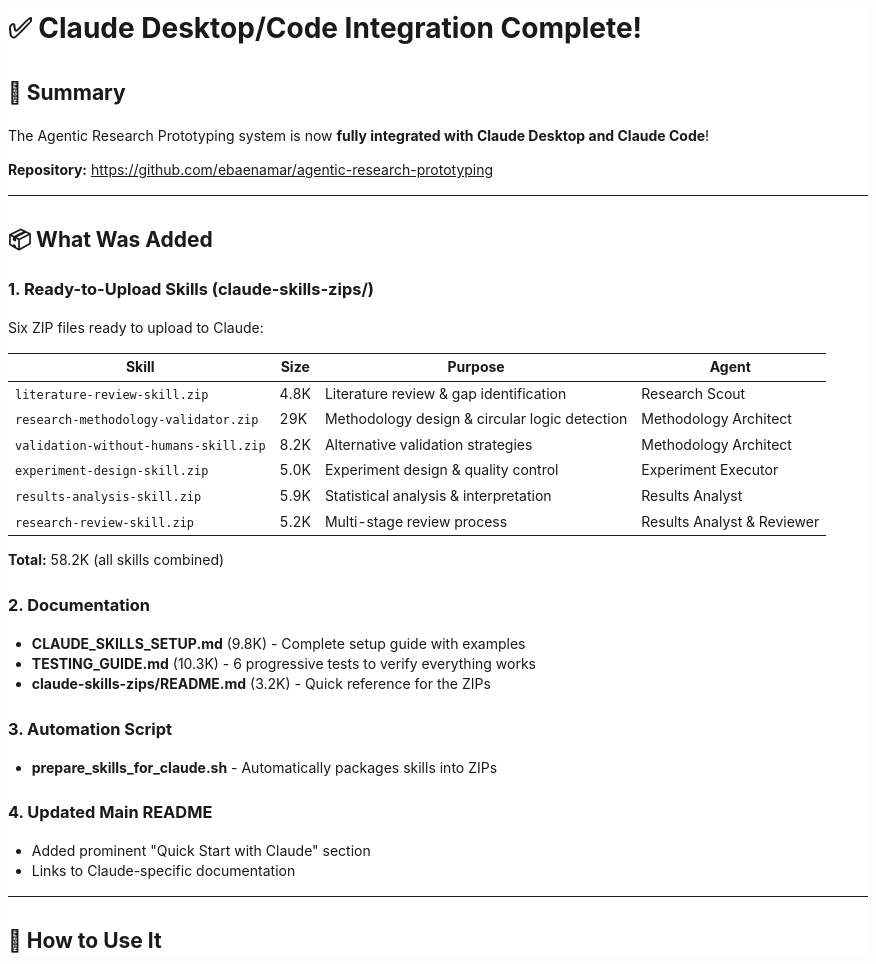 # ✅ Claude Desktop/Code Integration Complete!

## 🎉 Summary

The Agentic Research Prototyping system is now **fully integrated with Claude Desktop and Claude Code**!

**Repository:** https://github.com/ebaenamar/agentic-research-prototyping

---

## 📦 What Was Added

### 1. Ready-to-Upload Skills (claude-skills-zips/)

Six ZIP files ready to upload to Claude:

| Skill | Size | Purpose | Agent |
|-------|------|---------|-------|
| `literature-review-skill.zip` | 4.8K | Literature review & gap identification | Research Scout |
| `research-methodology-validator.zip` | 29K | Methodology design & circular logic detection | Methodology Architect |
| `validation-without-humans-skill.zip` | 8.2K | Alternative validation strategies | Methodology Architect |
| `experiment-design-skill.zip` | 5.0K | Experiment design & quality control | Experiment Executor |
| `results-analysis-skill.zip` | 5.9K | Statistical analysis & interpretation | Results Analyst |
| `research-review-skill.zip` | 5.2K | Multi-stage review process | Results Analyst & Reviewer |

**Total:** 58.2K (all skills combined)

### 2. Documentation

- **CLAUDE_SKILLS_SETUP.md** (9.8K) - Complete setup guide with examples
- **TESTING_GUIDE.md** (10.3K) - 6 progressive tests to verify everything works
- **claude-skills-zips/README.md** (3.2K) - Quick reference for the ZIPs

### 3. Automation Script

- **prepare_skills_for_claude.sh** - Automatically packages skills into ZIPs

### 4. Updated Main README

- Added prominent "Quick Start with Claude" section
- Links to Claude-specific documentation

---

## 🚀 How to Use It
